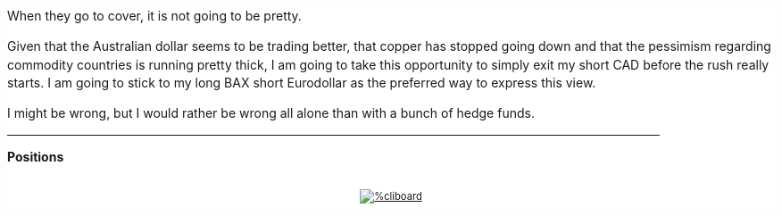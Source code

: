 When they go to cover, it is not going to be pretty.

Given that the Australian dollar seems to be trading better, that copper has stopped going down and that the pessimism regarding commodity countries is running pretty thick, I am going to take this opportunity to simply exit my short CAD before the rush really starts. I am going to stick to my long BAX short Eurodollar as the preferred way to express this view.

I might be wrong, but I would rather be wrong all alone than with a bunch of hedge funds.

<hr size="2" width="85%" />

**Positions**

<div style="width: image width px; font-size: 80%; text-align: center;">
  <a href="http://themacrotourist.com/pictures/Azure/PositionsMar3114.png"><img class="size-full wp-image-14271" style="padding-top: 1.0em;padding-bottom: 0.5em;" alt="%cliboard" src="http://themacrotourist.com/pictures/Azure/PositionsMar3114.png" width="500" height="765" /></a>
</div></p>
